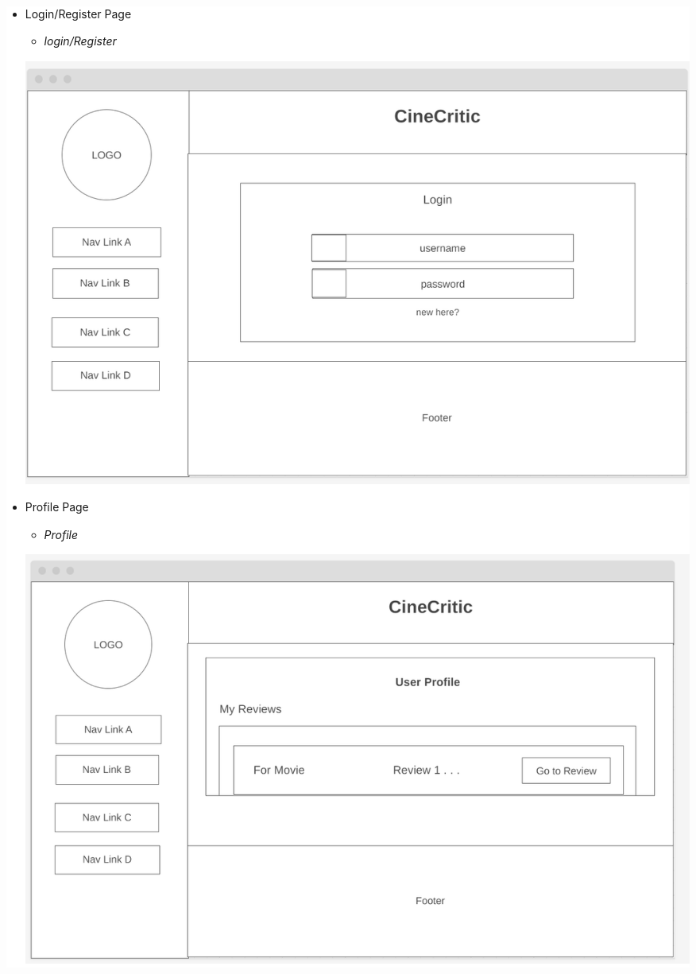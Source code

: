 - Login/Register Page

    - *login/Register*

    ![Login/REgister](static/images/readme/login-register-page-wireframe.png)

- Profile Page

    - *Profile*

    ![Profile](static/images/readme/profile-wireframe.png)
  
